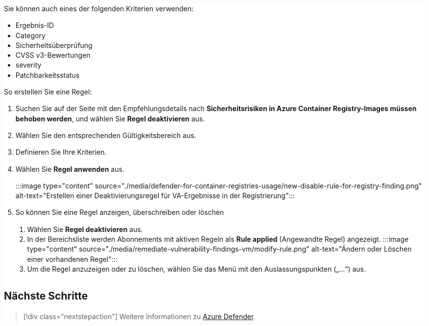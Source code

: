 Sie können auch eines der folgenden Kriterien verwenden: 

- Ergebnis-ID 
- Category
- Sicherheitsüberprüfung 
- CVSS v3-Bewertungen
- severity 
- Patchbarkeitsstatus 

So erstellen Sie eine Regel:

1. Suchen Sie auf der Seite mit den Empfehlungsdetails nach **Sicherheitsrisiken in Azure Container Registry-Images müssen behoben werden**, und wählen Sie **Regel deaktivieren** aus.
1. Wählen Sie den entsprechenden Gültigkeitsbereich aus.
1. Definieren Sie Ihre Kriterien.
1. Wählen Sie **Regel anwenden** aus.

    :::image type="content" source="./media/defender-for-container-registries-usage/new-disable-rule-for-registry-finding.png" alt-text="Erstellen einer Deaktivierungsregel für VA-Ergebnisse in der Registrierung":::

1. So können Sie eine Regel anzeigen, überschreiben oder löschen 
    1. Wählen Sie **Regel deaktivieren** aus.
    1. In der Bereichsliste werden Abonnements mit aktiven Regeln als **Rule applied** (Angewandte Regel) angezeigt.
        :::image type="content" source="./media/remediate-vulnerability-findings-vm/modify-rule.png" alt-text="Ändern oder Löschen einer vorhandenen Regel":::
    1. Um die Regel anzuzeigen oder zu löschen, wählen Sie das Menü mit den Auslassungspunkten („...“) aus.


## <a name="next-steps"></a>Nächste Schritte

> [!div class="nextstepaction"]
> Weitere Informationen zu [Azure Defender](azure-defender.md).